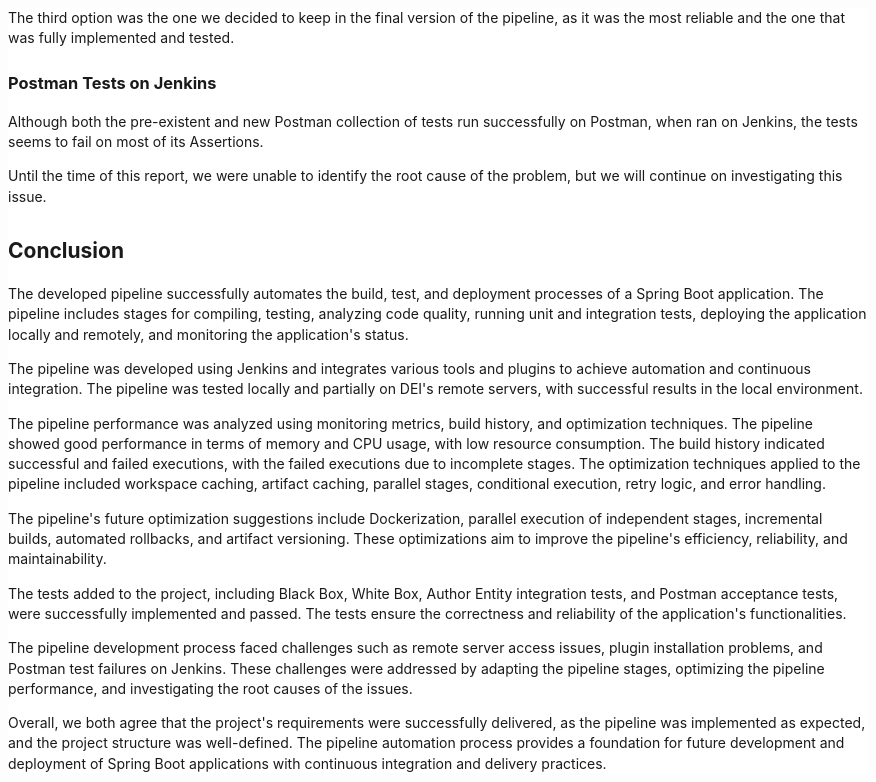 The third option was the one we decided to keep in the final version of the pipeline, as it was the most reliable and the one that was fully implemented and tested.

### Postman Tests on Jenkins
Although both the pre-existent and new Postman collection of tests run successfully on Postman, when ran on Jenkins, the tests seems to fail on most of its Assertions.

Until the time of this report, we were unable to identify the root cause of the problem, but we will continue on investigating this issue.

## Conclusion
The developed pipeline successfully automates the build, test, and deployment processes of a Spring Boot application. The pipeline includes stages for compiling, testing, analyzing code quality, running unit and integration tests, deploying the application locally and remotely, and monitoring the application's status.

The pipeline was developed using Jenkins and integrates various tools and plugins to achieve automation and continuous integration. The pipeline was tested locally and partially on DEI's remote servers, with successful results in the local environment.

The pipeline performance was analyzed using monitoring metrics, build history, and optimization techniques. The pipeline showed good performance in terms of memory and CPU usage, with low resource consumption. The build history indicated successful and failed executions, with the failed executions due to incomplete stages. The optimization techniques applied to the pipeline included workspace caching, artifact caching, parallel stages, conditional execution, retry logic, and error handling.

The pipeline's future optimization suggestions include Dockerization, parallel execution of independent stages, incremental builds, automated rollbacks, and artifact versioning. These optimizations aim to improve the pipeline's efficiency, reliability, and maintainability.

The tests added to the project, including Black Box, White Box, Author Entity integration tests, and Postman acceptance tests, were successfully implemented and passed. The tests ensure the correctness and reliability of the application's functionalities.

The pipeline development process faced challenges such as remote server access issues, plugin installation problems, and Postman test failures on Jenkins. These challenges were addressed by adapting the pipeline stages, optimizing the pipeline performance, and investigating the root causes of the issues.

Overall, we both agree that the project's requirements were successfully delivered, as the pipeline was implemented as expected, and the project structure was well-defined. The pipeline automation process provides a foundation for future development and deployment of Spring Boot applications with continuous integration and delivery practices.